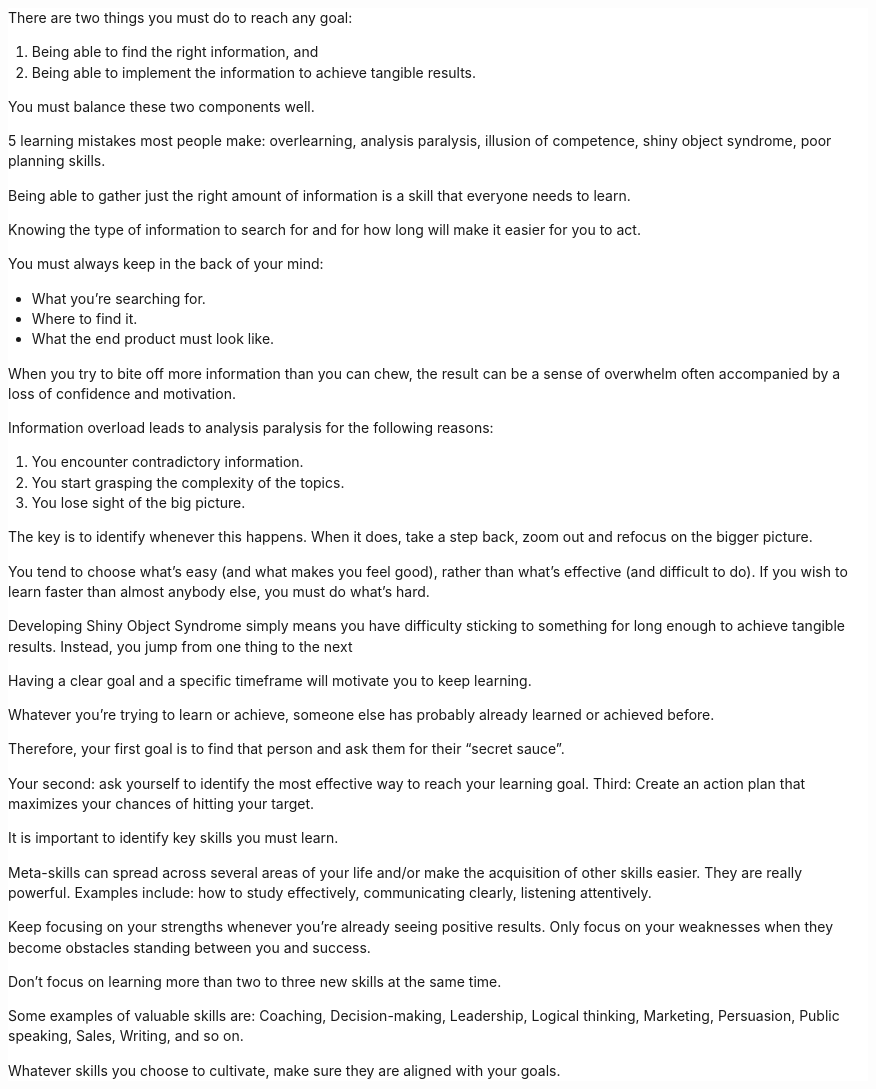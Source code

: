 There are two things you must do to reach any goal: 

1. Being able to find the right information, and 
2. Being able to implement the information to achieve tangible results.

You must balance these two components well.

5 learning mistakes most people make: overlearning, analysis paralysis, illusion of competence, shiny object syndrome, poor planning skills.

Being able to gather just the right amount of information is a skill that everyone needs to learn.

Knowing the type of information to search for and for how long will make it easier for you to act.

You must always keep in the back of your mind: 
- What you’re searching for.
- Where to find it.
- What the end product must look like.

When you try to bite off more information than you can chew, the result can be a sense of overwhelm often accompanied by a loss of confidence and motivation.

Information overload leads to analysis paralysis for the following reasons:
1. You encounter contradictory information.
2. You start grasping the complexity of the topics.
3. You lose sight of the big picture.

The key is to identify whenever this happens. When it does, take a step back, zoom out and refocus on the bigger picture.

You tend to choose what’s easy (and what makes you feel good), rather than what’s effective (and difficult to do). If you wish to learn faster than almost anybody else, you must do what’s hard.

Developing Shiny Object Syndrome simply means you have difficulty sticking to something for long enough to achieve tangible results. Instead, you jump from one thing to the next

Having a clear goal and a specific timeframe will motivate you to keep learning.

Whatever you’re trying to learn or achieve, someone else has probably already learned or achieved before. 

Therefore, your first goal is to find that person and ask them for their “secret sauce”.

Your second: ask yourself to identify the most effective way to reach your learning goal. Third: Create an action plan that maximizes your chances of hitting your target.

It is important to identify key skills you must learn.

Meta-skills can spread across several areas of your life and/or make the acquisition of other skills easier. They are really powerful. Examples include: how to study effectively, communicating clearly, listening attentively.

Keep focusing on your strengths whenever you’re already seeing positive results. Only focus on your weaknesses when they become obstacles standing between you and success.

Don’t focus on learning more than two to three new skills at the same time. 

Some examples of valuable skills are: Coaching, Decision-making, Leadership, Logical thinking, Marketing, Persuasion, Public speaking, Sales, Writing, and so on.

Whatever skills you choose to cultivate, make sure they are aligned with your goals.
